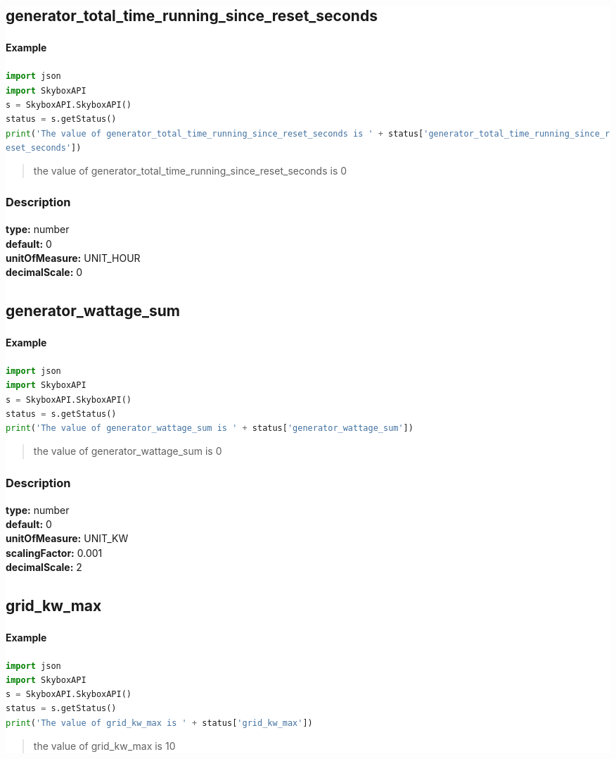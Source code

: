 
## generator_total_time_running_since_reset_seconds
#### Example
```python
import json
import SkyboxAPI
s = SkyboxAPI.SkyboxAPI()
status = s.getStatus()
print('The value of generator_total_time_running_since_reset_seconds is ' + status['generator_total_time_running_since_reset_seconds'])
```
> the value of generator_total_time_running_since_reset_seconds is 0

### Description
**type:** number<br/>
**default:** 0<br/>
**unitOfMeasure:** UNIT_HOUR<br/>
**decimalScale:** 0<br/>


## generator_wattage_sum
#### Example
```python
import json
import SkyboxAPI
s = SkyboxAPI.SkyboxAPI()
status = s.getStatus()
print('The value of generator_wattage_sum is ' + status['generator_wattage_sum'])
```
> the value of generator_wattage_sum is 0

### Description
**type:** number<br/>
**default:** 0<br/>
**unitOfMeasure:** UNIT_KW<br/>
**scalingFactor:** 0.001<br/>
**decimalScale:** 2<br/>


## grid_kw_max
#### Example
```python
import json
import SkyboxAPI
s = SkyboxAPI.SkyboxAPI()
status = s.getStatus()
print('The value of grid_kw_max is ' + status['grid_kw_max'])
```
> the value of grid_kw_max is 10
